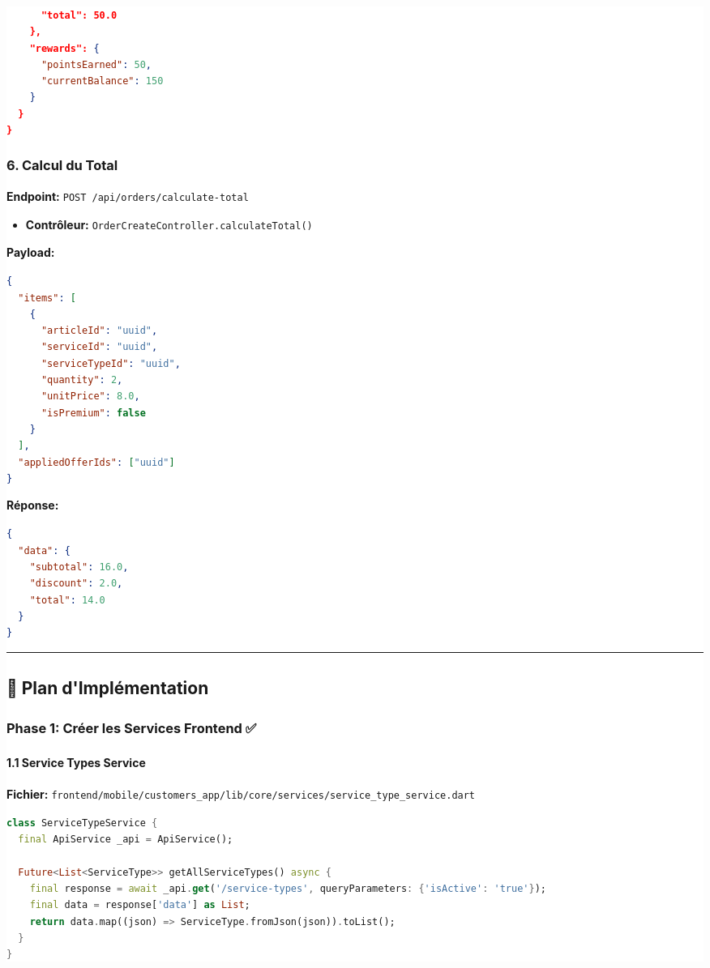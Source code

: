 ```json
      "total": 50.0
    },
    "rewards": {
      "pointsEarned": 50,
      "currentBalance": 150
    }
  }
}
```

### 6. **Calcul du Total**
**Endpoint:** `POST /api/orders/calculate-total`
- **Contrôleur:** `OrderCreateController.calculateTotal()`

**Payload:**
```json
{
  "items": [
    {
      "articleId": "uuid",
      "serviceId": "uuid",
      "serviceTypeId": "uuid",
      "quantity": 2,
      "unitPrice": 8.0,
      "isPremium": false
    }
  ],
  "appliedOfferIds": ["uuid"]
}
```

**Réponse:**
```json
{
  "data": {
    "subtotal": 16.0,
    "discount": 2.0,
    "total": 14.0
  }
}
```

---

## 📝 Plan d'Implémentation

### Phase 1: Créer les Services Frontend ✅

#### 1.1 Service Types Service
**Fichier:** `frontend/mobile/customers_app/lib/core/services/service_type_service.dart`

```dart
class ServiceTypeService {
  final ApiService _api = ApiService();

  Future<List<ServiceType>> getAllServiceTypes() async {
    final response = await _api.get('/service-types', queryParameters: {'isActive': 'true'});
    final data = response['data'] as List;
    return data.map((json) => ServiceType.fromJson(json)).toList();
  }
}
```
